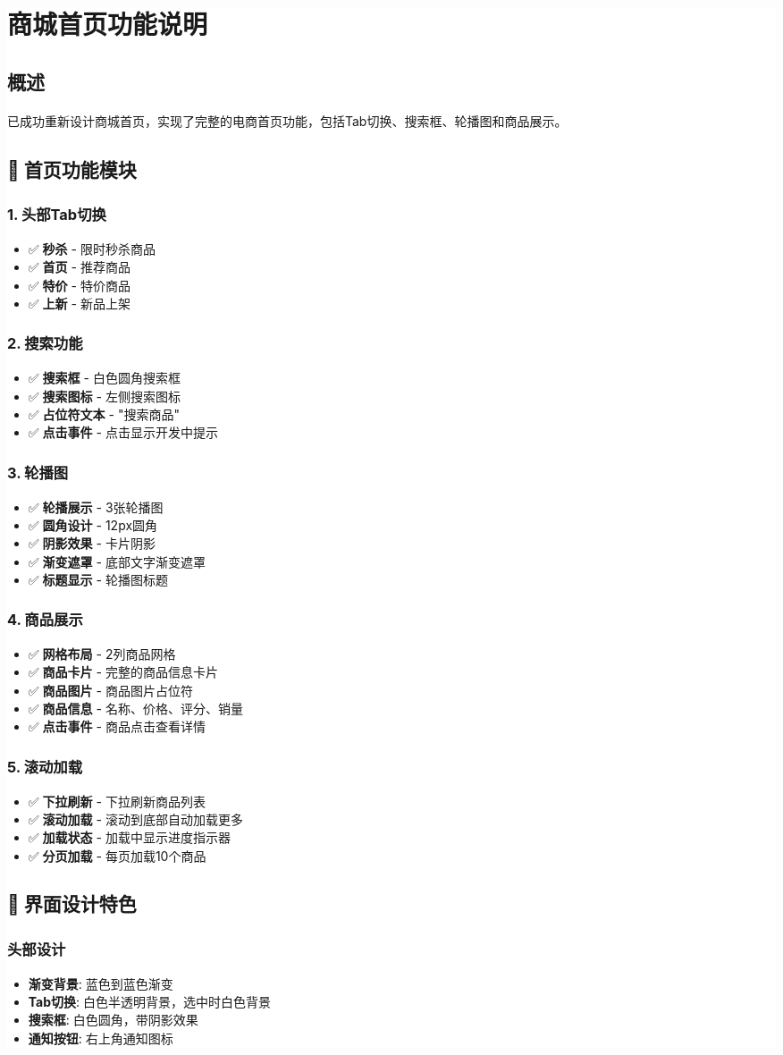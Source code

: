 # 商城首页功能说明

## 概述

已成功重新设计商城首页，实现了完整的电商首页功能，包括Tab切换、搜索框、轮播图和商品展示。

## 🎯 首页功能模块

### 1. **头部Tab切换** 
- ✅ **秒杀** - 限时秒杀商品
- ✅ **首页** - 推荐商品
- ✅ **特价** - 特价商品
- ✅ **上新** - 新品上架

### 2. **搜索功能**
- ✅ **搜索框** - 白色圆角搜索框
- ✅ **搜索图标** - 左侧搜索图标
- ✅ **占位符文本** - "搜索商品"
- ✅ **点击事件** - 点击显示开发中提示

### 3. **轮播图**
- ✅ **轮播展示** - 3张轮播图
- ✅ **圆角设计** - 12px圆角
- ✅ **阴影效果** - 卡片阴影
- ✅ **渐变遮罩** - 底部文字渐变遮罩
- ✅ **标题显示** - 轮播图标题

### 4. **商品展示**
- ✅ **网格布局** - 2列商品网格
- ✅ **商品卡片** - 完整的商品信息卡片
- ✅ **商品图片** - 商品图片占位符
- ✅ **商品信息** - 名称、价格、评分、销量
- ✅ **点击事件** - 商品点击查看详情

### 5. **滚动加载**
- ✅ **下拉刷新** - 下拉刷新商品列表
- ✅ **滚动加载** - 滚动到底部自动加载更多
- ✅ **加载状态** - 加载中显示进度指示器
- ✅ **分页加载** - 每页加载10个商品

## 🎨 界面设计特色

### **头部设计**
- **渐变背景**: 蓝色到蓝色渐变
- **Tab切换**: 白色半透明背景，选中时白色背景
- **搜索框**: 白色圆角，带阴影效果
- **通知按钮**: 右上角通知图标
